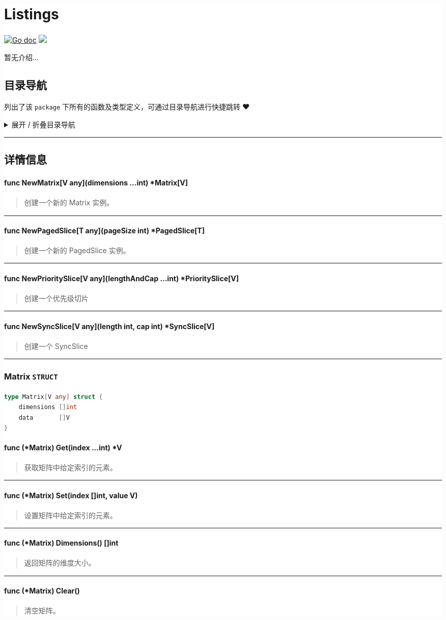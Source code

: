 # Listings

[![Go doc](https://img.shields.io/badge/go.dev-reference-brightgreen?logo=go&logoColor=white&style=flat)](https://pkg.go.dev/github.com/kercylan98/minotaur)
![](https://img.shields.io/badge/Email-kercylan@gmail.com-green.svg?style=flat)

暂无介绍...


## 目录导航
列出了该 `package` 下所有的函数及类型定义，可通过目录导航进行快捷跳转 ❤️
<details><summary>展开 / 折叠目录导航</summary></details>


***
## 详情信息
#### func NewMatrix\[V any\](dimensions ...int) *Matrix[V]
<span id="NewMatrix"></span>
> 创建一个新的 Matrix 实例。

***
#### func NewPagedSlice\[T any\](pageSize int) *PagedSlice[T]
<span id="NewPagedSlice"></span>
> 创建一个新的 PagedSlice 实例。

***
#### func NewPrioritySlice\[V any\](lengthAndCap ...int) *PrioritySlice[V]
<span id="NewPrioritySlice"></span>
> 创建一个优先级切片

***
#### func NewSyncSlice\[V any\](length int, cap int) *SyncSlice[V]
<span id="NewSyncSlice"></span>
> 创建一个 SyncSlice

***
<span id="struct_Matrix"></span>
### Matrix `STRUCT`

```go
type Matrix[V any] struct {
	dimensions []int
	data       []V
}
```
#### func (*Matrix) Get(index ...int)  *V
> 获取矩阵中给定索引的元素。
***
#### func (*Matrix) Set(index []int, value V)
> 设置矩阵中给定索引的元素。
***
#### func (*Matrix) Dimensions()  []int
> 返回矩阵的维度大小。
***
#### func (*Matrix) Clear()
> 清空矩阵。